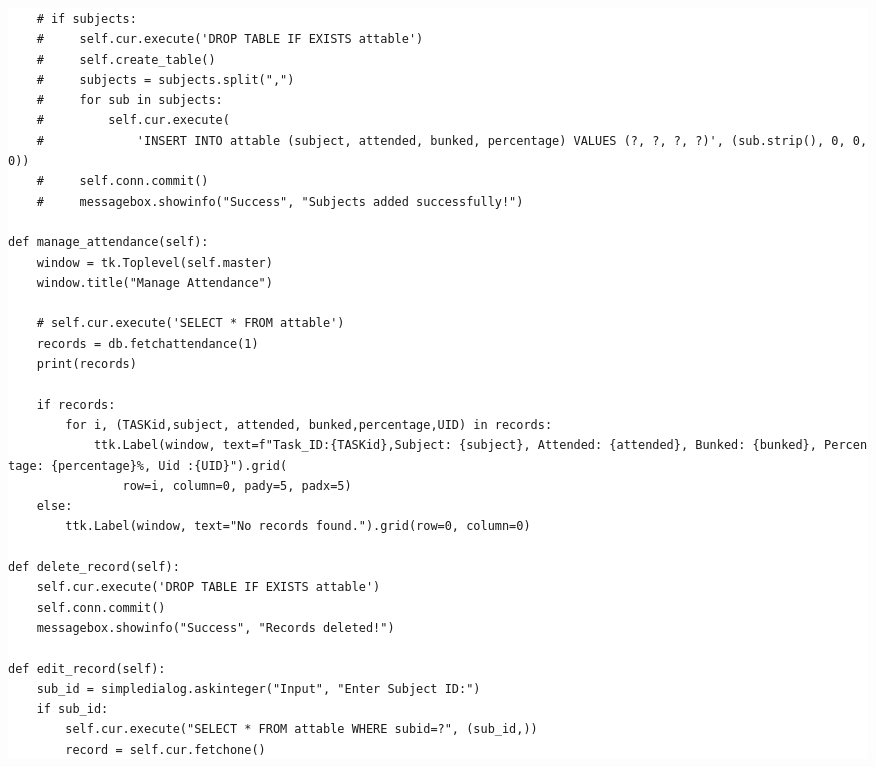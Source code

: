                     
            
        # if subjects:
        #     self.cur.execute('DROP TABLE IF EXISTS attable')
        #     self.create_table()
        #     subjects = subjects.split(",")
        #     for sub in subjects:
        #         self.cur.execute(
        #             'INSERT INTO attable (subject, attended, bunked, percentage) VALUES (?, ?, ?, ?)', (sub.strip(), 0, 0, 0))
        #     self.conn.commit()
        #     messagebox.showinfo("Success", "Subjects added successfully!")

    def manage_attendance(self):
        window = tk.Toplevel(self.master)
        window.title("Manage Attendance")

        # self.cur.execute('SELECT * FROM attable')
        records = db.fetchattendance(1)
        print(records)

        if records:
            for i, (TASKid,subject, attended, bunked,percentage,UID) in records:
                ttk.Label(window, text=f"Task_ID:{TASKid},Subject: {subject}, Attended: {attended}, Bunked: {bunked}, Percentage: {percentage}%, Uid :{UID}").grid(
                    row=i, column=0, pady=5, padx=5)
        else:
            ttk.Label(window, text="No records found.").grid(row=0, column=0)

    def delete_record(self):
        self.cur.execute('DROP TABLE IF EXISTS attable')
        self.conn.commit()
        messagebox.showinfo("Success", "Records deleted!")

    def edit_record(self):
        sub_id = simpledialog.askinteger("Input", "Enter Subject ID:")
        if sub_id:
            self.cur.execute("SELECT * FROM attable WHERE subid=?", (sub_id,))
            record = self.cur.fetchone()
